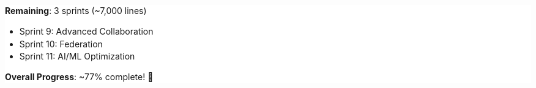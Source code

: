 **Remaining**: 3 sprints (~7,000 lines)
- Sprint 9: Advanced Collaboration
- Sprint 10: Federation
- Sprint 11: AI/ML Optimization

**Overall Progress**: ~77% complete! 🎉
